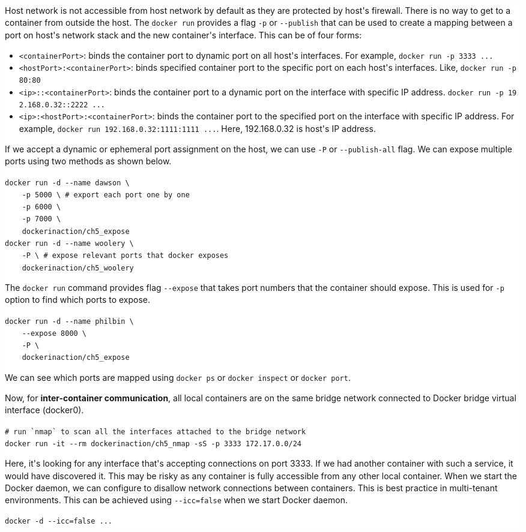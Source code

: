 Host network is not accessible from host network by default as they are protected by host's firewall. There is no way to get to a container from outside the host. The `docker run` provides a flag `-p` or `--publish` that can be used to create a mapping between a port on host's network stack and the new container's interface. This can be of four forms:

- `<containerPort>`: binds the container port to dynamic port on all host's interfaces. For example, `docker run -p 3333 ...`
- `<hostPort>:<containerPort>`: binds specified container port to the specific port on each host's interfaces. Like, `docker run -p 80:80`
- `<ip>::<containerPort>`: binds the container port to a dynamic port on the interface with specific IP address. `docker run -p 192.168.0.32::2222 ...`
- `<ip>:<hostPort>:<containerPort>`: binds the container port to the specified port on the interface with specific IP address. For example, `docker run 192.168.0.32:1111:1111 ...`. Here, 192.168.0.32 is host's IP address.

If we accept a dynamic or ephemeral port assignment on the host, we can use `-P` or `--publish-all` flag. We can expose multiple ports using two methods as shown below.

```shell
docker run -d --name dawson \
    -p 5000 \ # export each port one by one
    -p 6000 \
    -p 7000 \
    dockerinaction/ch5_expose
docker run -d --name woolery \
    -P \ # expose relevant ports that docker exposes
    dockerinaction/ch5_woolery
```

The `docker run` command provides flag `--expose` that takes port numbers that the container should expose. This is used for `-p` option to find which ports to expose.

```shell
docker run -d --name philbin \
    --expose 8000 \
    -P \
    dockerinaction/ch5_expose
```

We can see which ports are mapped using `docker ps` or `docker inspect` or `docker port`.

Now, for **inter-container communication**, all local containers are on the same bridge network connected to Docker bridge virtual interface (docker0).

```shell
# run `nmap` to scan all the interfaces attached to the bridge network
docker run -it --rm dockerinaction/ch5_nmap -sS -p 3333 172.17.0.0/24
```

Here, it's looking for any interface that's accepting connections on port 3333. If we had another container with such a service, it would have discovered it. This may be risky as any container is fully accessible from any other local container. When we start the Docker daemon, we can configure to disallow network connections between containers. This is best practice in multi-tenant environments. This can be achieved using `--icc=false` when we start Docker daemon.

`docker -d --icc=false ...`

